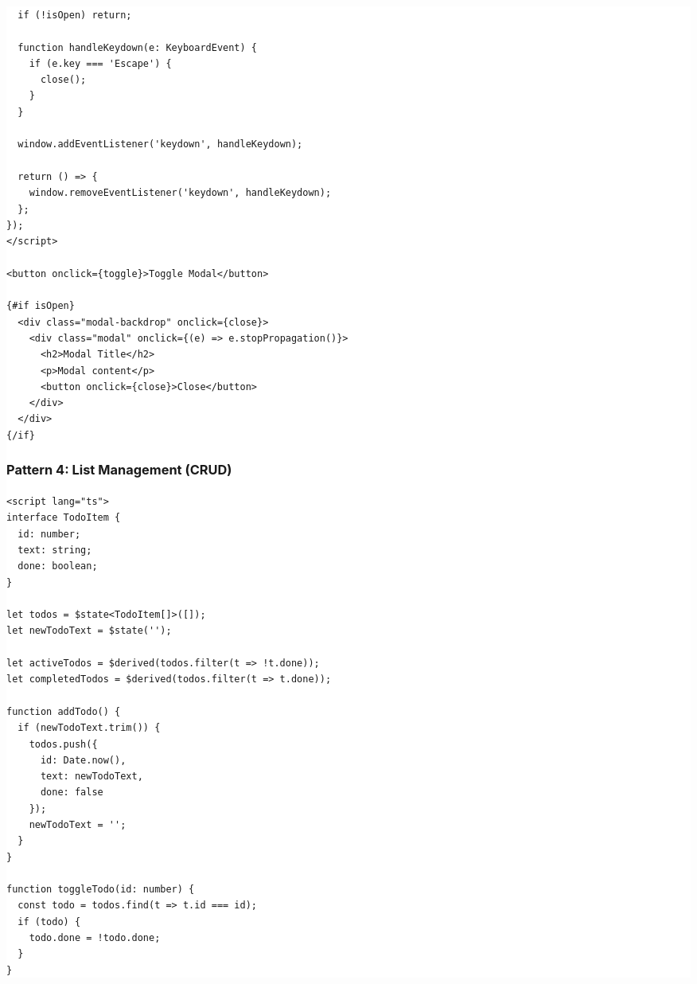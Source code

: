 ```svelte
  if (!isOpen) return;

  function handleKeydown(e: KeyboardEvent) {
    if (e.key === 'Escape') {
      close();
    }
  }

  window.addEventListener('keydown', handleKeydown);

  return () => {
    window.removeEventListener('keydown', handleKeydown);
  };
});
</script>

<button onclick={toggle}>Toggle Modal</button>

{#if isOpen}
  <div class="modal-backdrop" onclick={close}>
    <div class="modal" onclick={(e) => e.stopPropagation()}>
      <h2>Modal Title</h2>
      <p>Modal content</p>
      <button onclick={close}>Close</button>
    </div>
  </div>
{/if}
```

### Pattern 4: List Management (CRUD)

```svelte
<script lang="ts">
interface TodoItem {
  id: number;
  text: string;
  done: boolean;
}

let todos = $state<TodoItem[]>([]);
let newTodoText = $state('');

let activeTodos = $derived(todos.filter(t => !t.done));
let completedTodos = $derived(todos.filter(t => t.done));

function addTodo() {
  if (newTodoText.trim()) {
    todos.push({
      id: Date.now(),
      text: newTodoText,
      done: false
    });
    newTodoText = '';
  }
}

function toggleTodo(id: number) {
  const todo = todos.find(t => t.id === id);
  if (todo) {
    todo.done = !todo.done;
  }
}

```